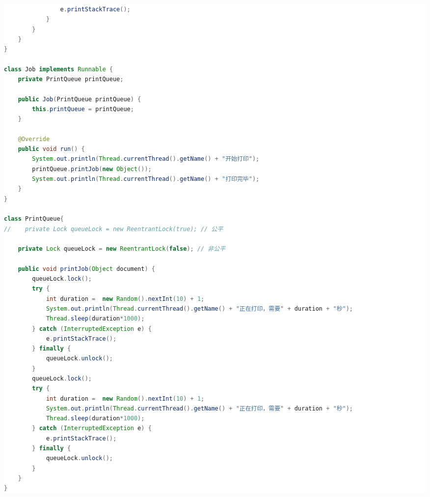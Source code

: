   ```java
                  e.printStackTrace();
              }
          }
      }
  }
  
  class Job implements Runnable {
      private PrintQueue printQueue;
  
      public Job(PrintQueue printQueue) {
          this.printQueue = printQueue;
      }
  
      @Override
      public void run() {
          System.out.println(Thread.currentThread().getName() + "开始打印");
          printQueue.printJob(new Object());
          System.out.println(Thread.currentThread().getName() + "打印完毕");
      }
  }
  
  class PrintQueue{
  //    private Lock queueLock = new ReentrantLock(true); // 公平
  
      private Lock queueLock = new ReentrantLock(false); // 非公平
  
      public void printJob(Object document) {
          queueLock.lock();
          try {
              int duration =  new Random().nextInt(10) + 1;
              System.out.println(Thread.currentThread().getName() + "正在打印，需要" + duration + "秒");
              Thread.sleep(duration*1000);
          } catch (InterruptedException e) {
              e.printStackTrace();
          } finally {
              queueLock.unlock();
          }
          queueLock.lock();
          try {
              int duration =  new Random().nextInt(10) + 1;
              System.out.println(Thread.currentThread().getName() + "正在打印，需要" + duration + "秒");
              Thread.sleep(duration*1000);
          } catch (InterruptedException e) {
              e.printStackTrace();
          } finally {
              queueLock.unlock();
          }
      }
  }
  
  ```
